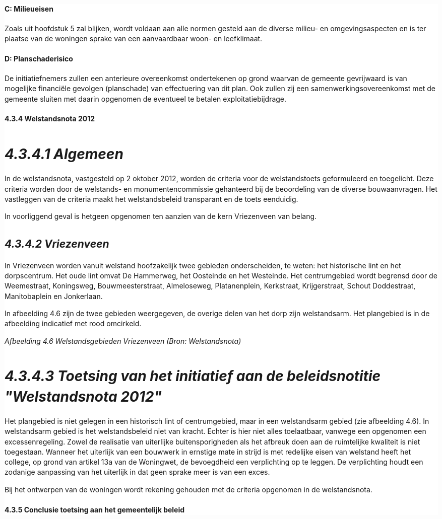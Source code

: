#### **C: Milieueisen**

Zoals uit hoofdstuk 5 zal blijken, wordt voldaan aan alle normen gesteld aan de diverse milieu- en omgevingsaspecten en is ter plaatse van de woningen sprake van een aanvaardbaar woon- en leefklimaat.

#### **D: Planschaderisico**

De initiatiefnemers zullen een anterieure overeenkomst ondertekenen op grond waarvan de gemeente gevrijwaard is van mogelijke financiële gevolgen (planschade) van effectuering van dit plan. Ook zullen zij een samenwerkingsovereenkomst met de gemeente sluiten met daarin opgenomen de eventueel te betalen exploitatiebijdrage.

#### **4.3.4 Welstandsnota 2012**

# *4.3.4.1 Algemeen*

In de welstandsnota, vastgesteld op 2 oktober 2012, worden de criteria voor de welstandstoets geformuleerd en toegelicht. Deze criteria worden door de welstands- en monumentencommissie gehanteerd bij de beoordeling van de diverse bouwaanvragen. Het vastleggen van de criteria maakt het welstandsbeleid transparant en de toets eenduidig.

In voorliggend geval is hetgeen opgenomen ten aanzien van de kern Vriezenveen van belang.

## *4.3.4.2 Vriezenveen*

In Vriezenveen worden vanuit welstand hoofzakelijk twee gebieden onderscheiden, te weten: het historische lint en het dorpscentrum. Het oude lint omvat De Hammerweg, het Oosteinde en het Westeinde. Het centrumgebied wordt begrensd door de Weemestraat, Koningsweg, Bouwmeesterstraat, Almeloseweg, Platanenplein, Kerkstraat, Krijgerstraat, Schout Doddestraat, Manitobaplein en Jonkerlaan.

In afbeelding 4.6 zijn de twee gebieden weergegeven, de overige delen van het dorp zijn welstandsarm. Het plangebied is in de afbeelding indicatief met rood omcirkeld.

*Afbeelding 4.6 Welstandsgebieden Vriezenveen (Bron: Welstandsnota)*

# *4.3.4.3 Toetsing van het initiatief aan de beleidsnotitie "Welstandsnota 2012"*

Het plangebied is niet gelegen in een historisch lint of centrumgebied, maar in een welstandsarm gebied (zie afbeelding 4.6). In welstandsarm gebied is het welstandsbeleid niet van kracht. Echter is hier niet alles toelaatbaar, vanwege een opgenomen een excessenregeling. Zowel de realisatie van uiterlijke buitensporigheden als het afbreuk doen aan de ruimtelijke kwaliteit is niet toegestaan. Wanneer het uiterlijk van een bouwwerk in ernstige mate in strijd is met redelijke eisen van welstand heeft het college, op grond van artikel 13a van de Woningwet, de bevoegdheid een verplichting op te leggen. De verplichting houdt een zodanige aanpassing van het uiterlijk in dat geen sprake meer is van een exces.

Bij het ontwerpen van de woningen wordt rekening gehouden met de criteria opgenomen in de welstandsnota.

#### **4.3.5 Conclusie toetsing aan het gemeentelijk beleid**
